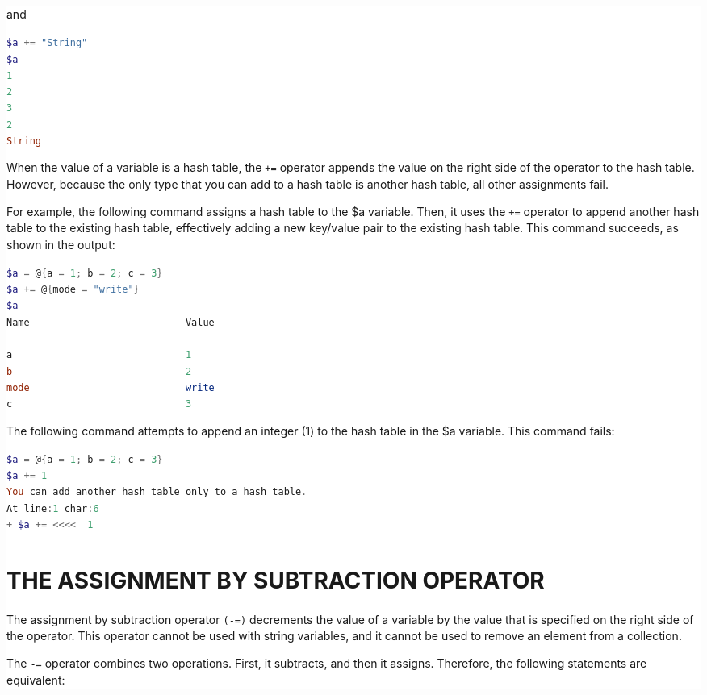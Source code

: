 and

```powershell
$a += "String"
$a
1
2
3
2
String
```

When the value of a variable is a hash table, the `+=` operator appends the
value on the right side of the operator to the hash table. However, because
the only type that you can add to a hash table is another hash table, all
other assignments fail.

For example, the following command assigns a hash table to the $a variable.
Then, it uses the `+=` operator to append another hash table to the existing
hash table, effectively adding a new key/value pair to the existing hash
table. This command succeeds, as shown in the output:

```powershell
$a = @{a = 1; b = 2; c = 3}
$a += @{mode = "write"}
$a
Name                           Value
----                           -----
a                              1
b                              2
mode                           write
c                              3
```

The following command attempts to append an integer (1) to the hash table
in the $a variable. This command fails:

```powershell
$a = @{a = 1; b = 2; c = 3}
$a += 1
You can add another hash table only to a hash table.
At line:1 char:6
+ $a += <<<<  1
```

# THE ASSIGNMENT BY SUBTRACTION OPERATOR

The assignment by subtraction operator `(-=)` decrements the value of a
variable by the value that is specified on the right side of the operator.
This operator cannot be used with string variables, and it cannot be used
to remove an element from a collection.

The `-=` operator combines two operations. First, it subtracts, and then it
assigns. Therefore, the following statements are equivalent:
